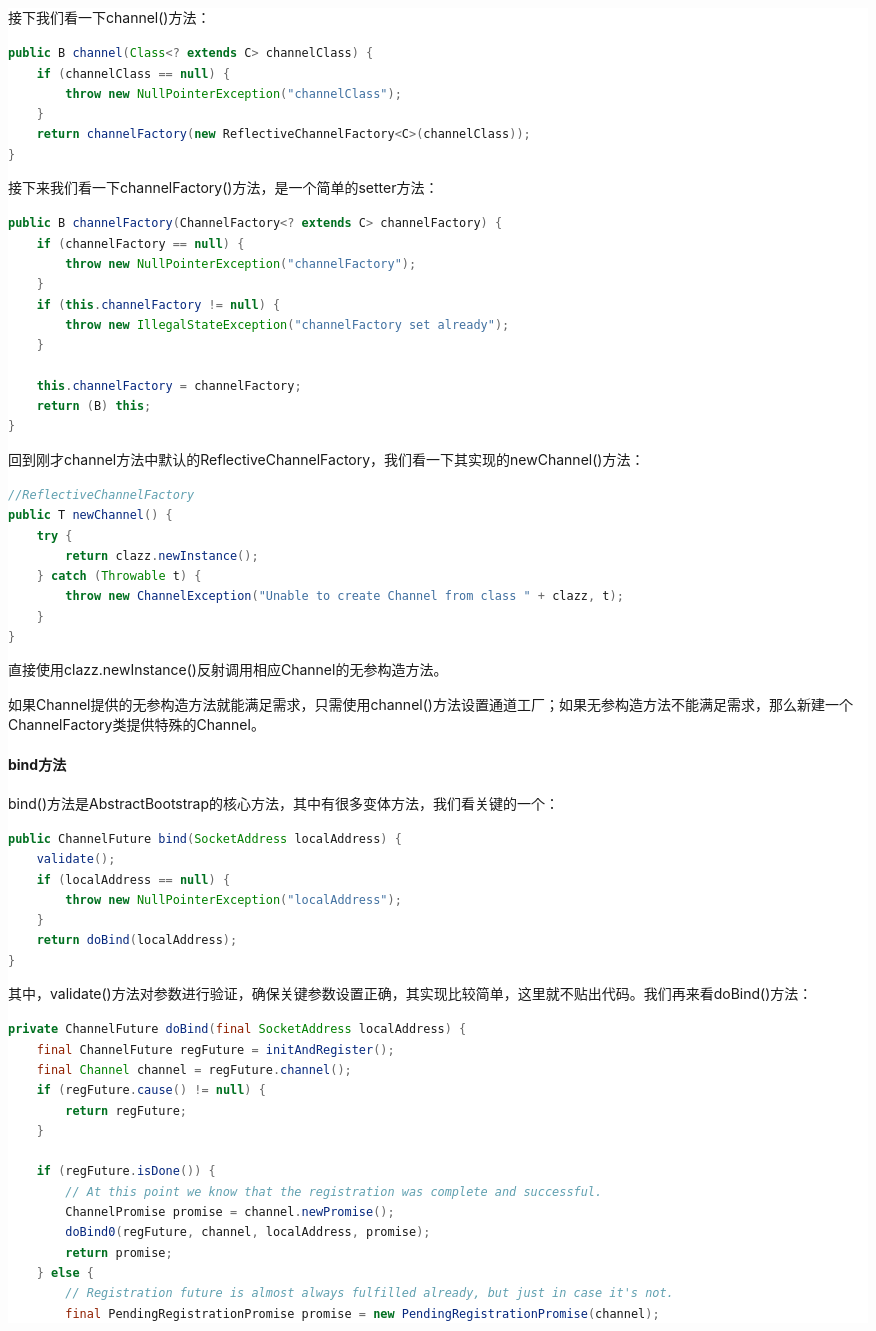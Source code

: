 接下我们看一下channel()方法：
```Java
public B channel(Class<? extends C> channelClass) {
    if (channelClass == null) {
        throw new NullPointerException("channelClass");
    }
    return channelFactory(new ReflectiveChannelFactory<C>(channelClass));
}
```
接下来我们看一下channelFactory()方法，是一个简单的setter方法：
```Java
public B channelFactory(ChannelFactory<? extends C> channelFactory) {
    if (channelFactory == null) {
        throw new NullPointerException("channelFactory");
    }
    if (this.channelFactory != null) {
        throw new IllegalStateException("channelFactory set already");
    }

    this.channelFactory = channelFactory;
    return (B) this;
}
```
回到刚才channel方法中默认的ReflectiveChannelFactory，我们看一下其实现的newChannel()方法：
```Java
//ReflectiveChannelFactory
public T newChannel() {
    try {
        return clazz.newInstance();
    } catch (Throwable t) {
        throw new ChannelException("Unable to create Channel from class " + clazz, t);
    }
}
```
直接使用clazz.newInstance()反射调用相应Channel的无参构造方法。

如果Channel提供的无参构造方法就能满足需求，只需使用channel()方法设置通道工厂；如果无参构造方法不能满足需求，那么新建一个ChannelFactory类提供特殊的Channel。

#### bind方法
bind()方法是AbstractBootstrap的核心方法，其中有很多变体方法，我们看关键的一个：
```Java
public ChannelFuture bind(SocketAddress localAddress) {
    validate();
    if (localAddress == null) {
        throw new NullPointerException("localAddress");
    }
    return doBind(localAddress);
}
```
其中，validate()方法对参数进行验证，确保关键参数设置正确，其实现比较简单，这里就不贴出代码。我们再来看doBind()方法：
```Java
private ChannelFuture doBind(final SocketAddress localAddress) {
    final ChannelFuture regFuture = initAndRegister();
    final Channel channel = regFuture.channel();
    if (regFuture.cause() != null) {
        return regFuture;
    }

    if (regFuture.isDone()) {
        // At this point we know that the registration was complete and successful.
        ChannelPromise promise = channel.newPromise();
        doBind0(regFuture, channel, localAddress, promise);
        return promise;
    } else {
        // Registration future is almost always fulfilled already, but just in case it's not.
        final PendingRegistrationPromise promise = new PendingRegistrationPromise(channel);
```